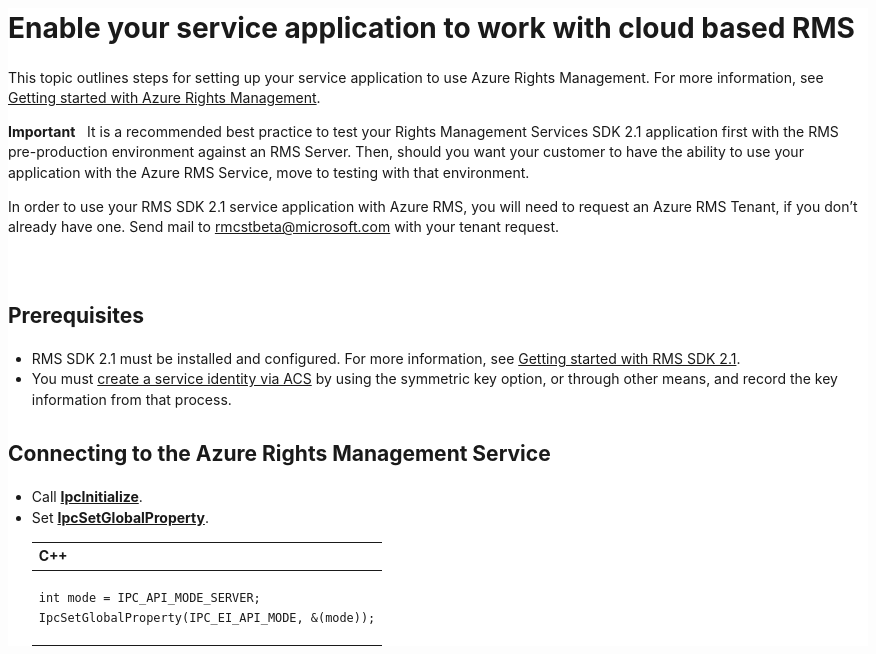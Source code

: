 Enable your service application to work with cloud based RMS
===========================================================================================================================

This topic outlines steps for setting up your service application to use Azure Rights Management. For more information, see [Getting started with Azure Rights Management](https://technet.microsoft.com/en-us/library/jj585016.aspx).

**Important**  
It is a recommended best practice to test your Rights Management Services SDK 2.1 application first with the RMS pre-production environment against an RMS Server. Then, should you want your customer to have the ability to use your application with the Azure RMS Service, move to testing with that environment.

In order to use your RMS SDK 2.1 service application with Azure RMS, you will need to request an Azure RMS Tenant, if you don’t already have one. Send mail to <rmcstbeta@microsoft.com> with your tenant request.

 

<span id="Prerequisites"></span><span id="prerequisites"></span><span id="PREREQUISITES"></span>Prerequisites
-------------------------------------------------------------------------------------------------------------

-   RMS SDK 2.1 must be installed and configured. For more information, see [Getting started with RMS SDK 2.1](getting_started_with_ad_rms_2_0.md).
-   You must [create a service identity via ACS](https://msdn.microsoft.com/en-us/library/gg185924.aspx) by using the symmetric key option, or through other means, and record the key information from that process.

<span id="Connecting_to_the_Azure_Rights_Management_Service"></span><span id="connecting_to_the_azure_rights_management_service"></span><span id="CONNECTING_TO_THE_AZURE_RIGHTS_MANAGEMENT_SERVICE"></span>Connecting to the Azure Rights Management Service
-------------------------------------------------------------------------------------------------------------------------------------------------------------------------------------------------------------------------------------------------------------

-   Call [**IpcInitialize**](xref:msipc.ipcinitialize).
-   Set [**IpcSetGlobalProperty**](xref:msipc.ipcsetglobalproperty).
    <span codelanguage="ManagedCPlusPlus"></span>
    <table>
    <colgroup>
    <col width="100%" />
    </colgroup>
    <thead>
    <tr class="header">
    <th align="left">C++</th>
    </tr>
    </thead>
    <tbody>
    <tr class="odd">
    <td align="left"><pre><code>int mode = IPC_API_MODE_SERVER;
    IpcSetGlobalProperty(IPC_EI_API_MODE, &amp;(mode));</code></pre></td>
    </tr>
    </tbody>
    </table>
